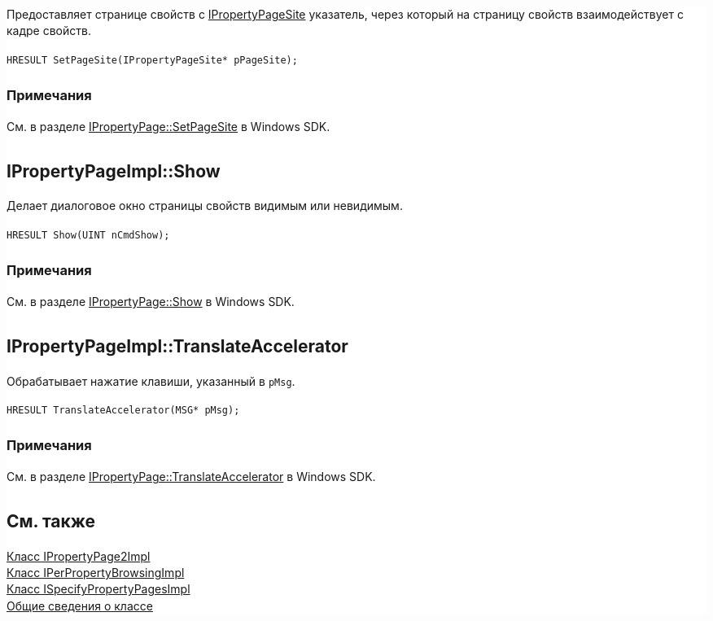 Предоставляет странице свойств с [IPropertyPageSite](/windows/desktop/api/ocidl/nn-ocidl-ipropertypagesite) указатель, через который на страницу свойств взаимодействует с кадре свойств.

```
HRESULT SetPageSite(IPropertyPageSite* pPageSite);
```

### <a name="remarks"></a>Примечания

См. в разделе [IPropertyPage::SetPageSite](/windows/desktop/api/ocidl/nf-ocidl-ipropertypage-setpagesite) в Windows SDK.

##  <a name="show"></a>  IPropertyPageImpl::Show

Делает диалоговое окно страницы свойств видимым или невидимым.

```
HRESULT Show(UINT nCmdShow);
```

### <a name="remarks"></a>Примечания

См. в разделе [IPropertyPage::Show](/windows/desktop/api/ocidl/nf-ocidl-ipropertypage-show) в Windows SDK.

##  <a name="translateaccelerator"></a>  IPropertyPageImpl::TranslateAccelerator

Обрабатывает нажатие клавиши, указанный в `pMsg`.

```
HRESULT TranslateAccelerator(MSG* pMsg);
```

### <a name="remarks"></a>Примечания

См. в разделе [IPropertyPage::TranslateAccelerator](/windows/desktop/api/ocidl/nf-ocidl-ipropertypage-translateaccelerator) в Windows SDK.

## <a name="see-also"></a>См. также

[Класс IPropertyPage2Impl](../../atl/reference/ipropertypage2impl-class.md)<br/>
[Класс IPerPropertyBrowsingImpl](../../atl/reference/iperpropertybrowsingimpl-class.md)<br/>
[Класс ISpecifyPropertyPagesImpl](../../atl/reference/ispecifypropertypagesimpl-class.md)<br/>
[Общие сведения о классе](../../atl/atl-class-overview.md)
